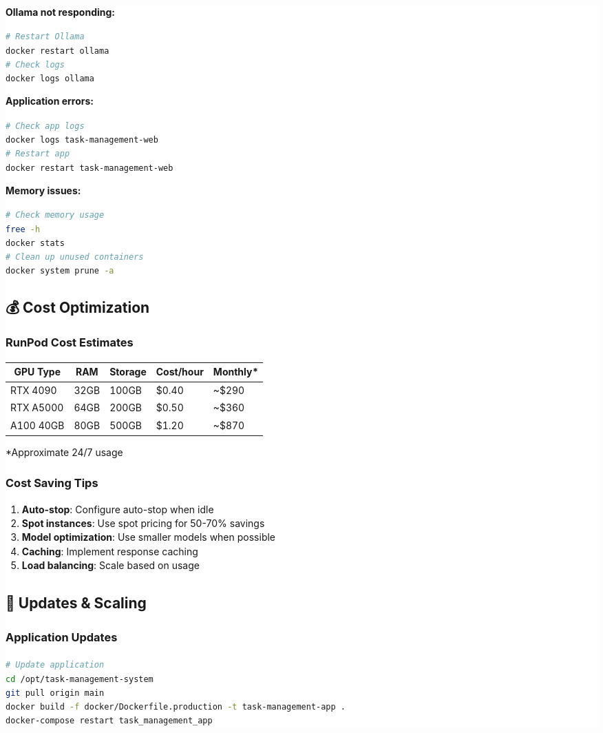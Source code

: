 **Ollama not responding:**
```bash
# Restart Ollama
docker restart ollama
# Check logs
docker logs ollama
```

**Application errors:**
```bash
# Check app logs
docker logs task-management-web
# Restart app
docker restart task-management-web
```

**Memory issues:**
```bash
# Check memory usage
free -h
docker stats
# Clean up unused containers
docker system prune -a
```

## 💰 **Cost Optimization**

### **RunPod Cost Estimates**

| GPU Type | RAM | Storage | Cost/hour | Monthly* |
|----------|-----|---------|-----------|----------|
| RTX 4090 | 32GB | 100GB | $0.40 | ~$290 |
| RTX A5000 | 64GB | 200GB | $0.50 | ~$360 |
| A100 40GB | 80GB | 500GB | $1.20 | ~$870 |

*Approximate 24/7 usage

### **Cost Saving Tips**

1. **Auto-stop**: Configure auto-stop when idle
2. **Spot instances**: Use spot pricing for 50-70% savings
3. **Model optimization**: Use smaller models when possible
4. **Caching**: Implement response caching
5. **Load balancing**: Scale based on usage

## 🔄 **Updates & Scaling**

### **Application Updates**

```bash
# Update application
cd /opt/task-management-system
git pull origin main
docker build -f docker/Dockerfile.production -t task-management-app .
docker-compose restart task_management_app
```
